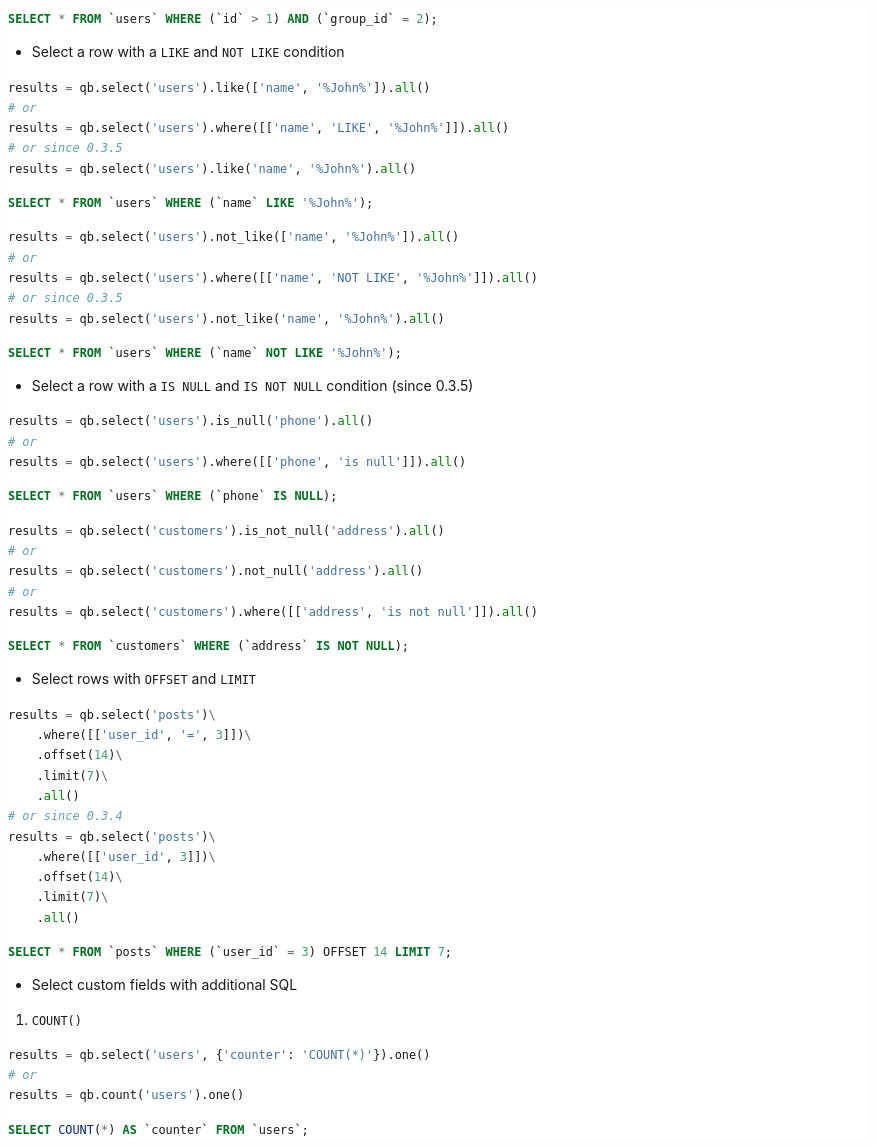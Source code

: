 ```sql
SELECT * FROM `users` WHERE (`id` > 1) AND (`group_id` = 2);
```
- Select a row with a `LIKE` and `NOT LIKE` condition
```python
results = qb.select('users').like(['name', '%John%']).all()
# or
results = qb.select('users').where([['name', 'LIKE', '%John%']]).all()
# or since 0.3.5
results = qb.select('users').like('name', '%John%').all()
```
```sql
SELECT * FROM `users` WHERE (`name` LIKE '%John%');
```
```python
results = qb.select('users').not_like(['name', '%John%']).all()
# or
results = qb.select('users').where([['name', 'NOT LIKE', '%John%']]).all()
# or since 0.3.5
results = qb.select('users').not_like('name', '%John%').all()
```
```sql
SELECT * FROM `users` WHERE (`name` NOT LIKE '%John%');
```
- Select a row with a `IS NULL` and `IS NOT NULL` condition (since 0.3.5)
```python
results = qb.select('users').is_null('phone').all()
# or
results = qb.select('users').where([['phone', 'is null']]).all()
```
```sql
SELECT * FROM `users` WHERE (`phone` IS NULL);
```
```python
results = qb.select('customers').is_not_null('address').all()
# or
results = qb.select('customers').not_null('address').all()
# or
results = qb.select('customers').where([['address', 'is not null']]).all()
```
```sql
SELECT * FROM `customers` WHERE (`address` IS NOT NULL);
```
- Select rows with `OFFSET` and `LIMIT`
```python
results = qb.select('posts')\
    .where([['user_id', '=', 3]])\
    .offset(14)\
    .limit(7)\
    .all()
# or since 0.3.4
results = qb.select('posts')\
    .where([['user_id', 3]])\
    .offset(14)\
    .limit(7)\
    .all()
```
```sql
SELECT * FROM `posts` WHERE (`user_id` = 3) OFFSET 14 LIMIT 7;
```
- Select custom fields with additional SQL
1. `COUNT()`
```python
results = qb.select('users', {'counter': 'COUNT(*)'}).one()
# or
results = qb.count('users').one()
```
```sql
SELECT COUNT(*) AS `counter` FROM `users`;
```